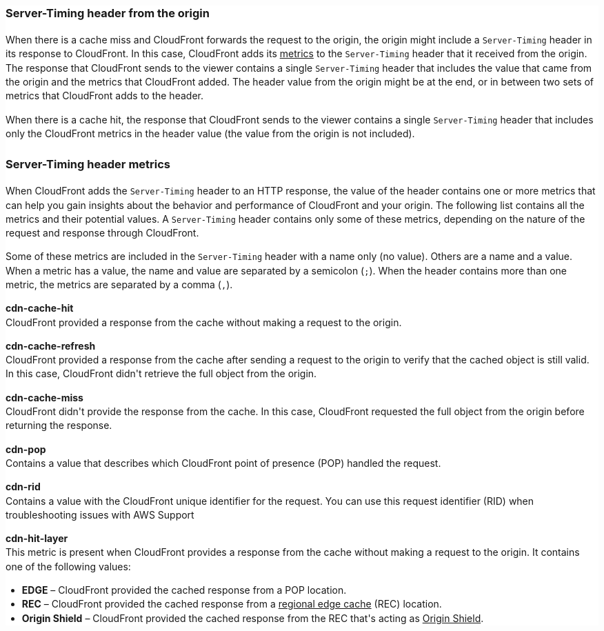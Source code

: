 ### Server\-Timing header from the origin<a name="server-timing-header-origin"></a>

When there is a cache miss and CloudFront forwards the request to the origin, the origin might include a `Server-Timing` header in its response to CloudFront\. In this case, CloudFront adds its [metrics](#server-timing-header-metrics) to the `Server-Timing` header that it received from the origin\. The response that CloudFront sends to the viewer contains a single `Server-Timing` header that includes the value that came from the origin and the metrics that CloudFront added\. The header value from the origin might be at the end, or in between two sets of metrics that CloudFront adds to the header\.

When there is a cache hit, the response that CloudFront sends to the viewer contains a single `Server-Timing` header that includes only the CloudFront metrics in the header value \(the value from the origin is not included\)\.

### Server\-Timing header metrics<a name="server-timing-header-metrics"></a>

When CloudFront adds the `Server-Timing` header to an HTTP response, the value of the header contains one or more metrics that can help you gain insights about the behavior and performance of CloudFront and your origin\. The following list contains all the metrics and their potential values\. A `Server-Timing` header contains only some of these metrics, depending on the nature of the request and response through CloudFront\.

Some of these metrics are included in the `Server-Timing` header with a name only \(no value\)\. Others are a name and a value\. When a metric has a value, the name and value are separated by a semicolon \(`;`\)\. When the header contains more than one metric, the metrics are separated by a comma \(`,`\)\.

**cdn\-cache\-hit**  
CloudFront provided a response from the cache without making a request to the origin\.

**cdn\-cache\-refresh**  
CloudFront provided a response from the cache after sending a request to the origin to verify that the cached object is still valid\. In this case, CloudFront didn't retrieve the full object from the origin\.

**cdn\-cache\-miss**  
CloudFront didn't provide the response from the cache\. In this case, CloudFront requested the full object from the origin before returning the response\.

**cdn\-pop**  
Contains a value that describes which CloudFront point of presence \(POP\) handled the request\.

**cdn\-rid**  
Contains a value with the CloudFront unique identifier for the request\. You can use this request identifier \(RID\) when troubleshooting issues with AWS Support

**cdn\-hit\-layer**  
This metric is present when CloudFront provides a response from the cache without making a request to the origin\. It contains one of the following values:  
+ **EDGE** – CloudFront provided the cached response from a POP location\.
+ **REC** – CloudFront provided the cached response from a [regional edge cache](HowCloudFrontWorks.md#CloudFrontRegionaledgecaches) \(REC\) location\.
+ **Origin Shield** – CloudFront provided the cached response from the REC that's acting as [Origin Shield](origin-shield.md)\.
